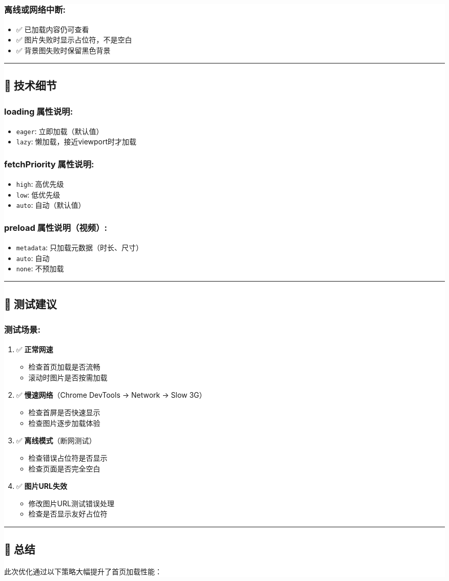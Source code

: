 ### **离线或网络中断**:
- ✅ 已加载内容仍可查看
- ✅ 图片失败时显示占位符，不是空白
- ✅ 背景图失败时保留黑色背景

---

## 📝 技术细节

### **loading 属性说明**:
- `eager`: 立即加载（默认值）
- `lazy`: 懒加载，接近viewport时才加载

### **fetchPriority 属性说明**:
- `high`: 高优先级
- `low`: 低优先级
- `auto`: 自动（默认值）

### **preload 属性说明**（视频）:
- `metadata`: 只加载元数据（时长、尺寸）
- `auto`: 自动
- `none`: 不预加载

---

## 🧪 测试建议

### **测试场景**:
1. ✅ **正常网速**
   - 检查首页加载是否流畅
   - 滚动时图片是否按需加载

2. ✅ **慢速网络**（Chrome DevTools → Network → Slow 3G）
   - 检查首屏是否快速显示
   - 检查图片逐步加载体验

3. ✅ **离线模式**（断网测试）
   - 检查错误占位符是否显示
   - 检查页面是否完全空白

4. ✅ **图片URL失效**
   - 修改图片URL测试错误处理
   - 检查是否显示友好占位符

---

## 🎉 总结

此次优化通过以下策略大幅提升了首页加载性能：
